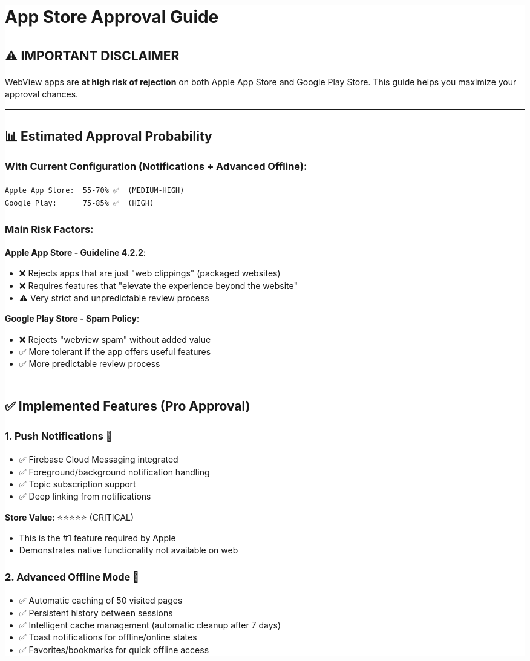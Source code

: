 # App Store Approval Guide

## ⚠️ IMPORTANT DISCLAIMER

WebView apps are **at high risk of rejection** on both Apple App Store and Google Play Store. This guide helps you maximize your approval chances.

---

## 📊 Estimated Approval Probability

### With Current Configuration (Notifications + Advanced Offline):

```
Apple App Store:  55-70% ✅  (MEDIUM-HIGH)
Google Play:      75-85% ✅  (HIGH)
```

### Main Risk Factors:

**Apple App Store - Guideline 4.2.2**:

- ❌ Rejects apps that are just "web clippings" (packaged websites)
- ❌ Requires features that "elevate the experience beyond the website"
- ⚠️ Very strict and unpredictable review process

**Google Play Store - Spam Policy**:

- ❌ Rejects "webview spam" without added value
- ✅ More tolerant if the app offers useful features
- ✅ More predictable review process

---

## ✅ Implemented Features (Pro Approval)

### 1. **Push Notifications** 🔔

- ✅ Firebase Cloud Messaging integrated
- ✅ Foreground/background notification handling
- ✅ Topic subscription support
- ✅ Deep linking from notifications

**Store Value**: ⭐⭐⭐⭐⭐ (CRITICAL)

- This is the #1 feature required by Apple
- Demonstrates native functionality not available on web

### 2. **Advanced Offline Mode** 📴

- ✅ Automatic caching of 50 visited pages
- ✅ Persistent history between sessions
- ✅ Intelligent cache management (automatic cleanup after 7 days)
- ✅ Toast notifications for offline/online states
- ✅ Favorites/bookmarks for quick offline access
